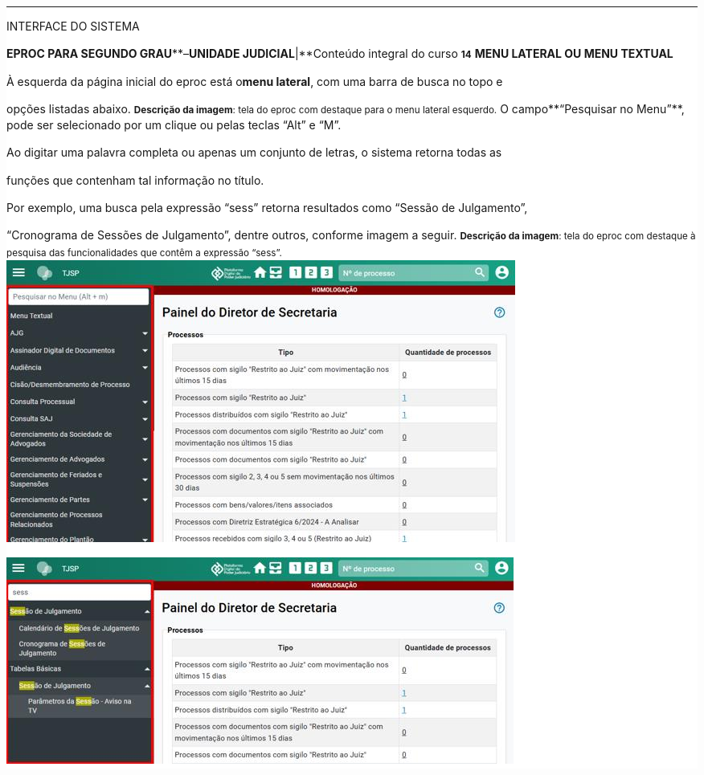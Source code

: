 
---

INTERFACE DO SISTEMA

**EPROC PARA SEGUNDO GRAU****–****UNIDADE JUDICIAL****|**Conteúdo integral do curso
<small>**14**</small>
**MENU LATERAL OU MENU TEXTUAL**

À esquerda da página inicial do eproc está o**menu lateral**, com uma barra de busca no topo e

opções listadas abaixo.
<small>**Descrição da imagem**: tela do eproc com destaque para o menu lateral esquerdo.</small>
O campo**“Pesquisar no Menu”**, pode ser selecionado por um clique ou pelas teclas “Alt” e “M”.

Ao digitar uma palavra completa ou apenas um conjunto de letras, o sistema retorna todas as

funções que contenham tal informação no título.

Por exemplo, uma busca pela expressão “sess” retorna resultados como “Sessão de Julgamento”,

“Cronograma de Sessões de Julgamento”, dentre outros, conforme imagem a seguir.
<small>**Descrição da imagem**: tela do eproc com destaque à pesquisa das funcionalidades que contêm a expressão “sess”.</small>
![Imagem Imagem_3637](../imgs/Imagem_3637.jpeg)

![Imagem Imagem_3638](../imgs/Imagem_3638.jpeg)
